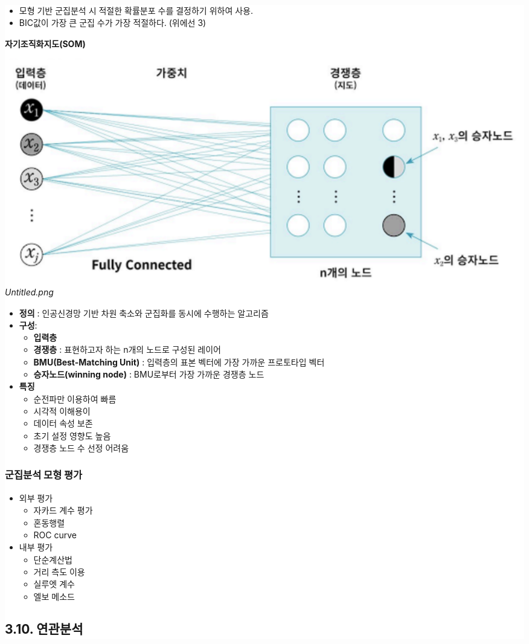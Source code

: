 - 모형 기반 군집분석 시 적절한 확률분포 수를 결정하기 위하여 사용.
- BIC값이 가장 큰 군집 수가 가장 적절하다. (위에선 3)

**자기조직화지도(SOM)**


![20](/assets/img/2024-02-03-ADsP-3과목.-데이터-분석.md/20.png)_Untitled.png_

- **정의** : 인공신경망 기반 차원 축소와 군집화를 동시에 수행하는 알고리즘
- **구성**:
	- **입력층**
	- **경쟁층** : 표현하고자 하는 n개의 노드로 구성된 레이어
	- **BMU(Best-Matching Unit)** : 입력층의 표본 벡터에 가장 가까운 프로토타입 벡터
	- **승자노드(winning node)** : BMU로부터 가장 가까운 경쟁층 노드
- **특징**
	- 순전파만 이용하여 빠름
	- 시각적 이해용이
	- 데이터 속성 보존
	- 초기 설정 영향도 높음
	- 경쟁층 노드 수 선정 어려움

### 군집분석 모형 평가

- 외부 평가
	- 자카드 계수 평가
	- 혼동행렬
	- ROC curve
- 내부 평가
	- 단순계산법
	- 거리 측도 이용
	- 실루엣 계수
	- 엘보 메소드

## **3.10. 연관분석**
